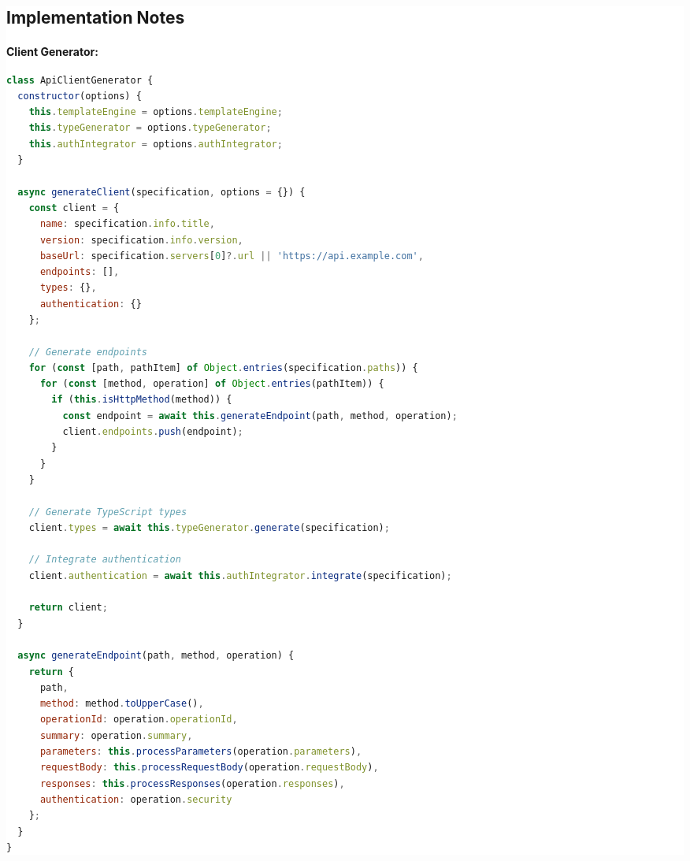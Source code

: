 ## Implementation Notes

**Client Generator:**
```javascript
class ApiClientGenerator {
  constructor(options) {
    this.templateEngine = options.templateEngine;
    this.typeGenerator = options.typeGenerator;
    this.authIntegrator = options.authIntegrator;
  }
  
  async generateClient(specification, options = {}) {
    const client = {
      name: specification.info.title,
      version: specification.info.version,
      baseUrl: specification.servers[0]?.url || 'https://api.example.com',
      endpoints: [],
      types: {},
      authentication: {}
    };
    
    // Generate endpoints
    for (const [path, pathItem] of Object.entries(specification.paths)) {
      for (const [method, operation] of Object.entries(pathItem)) {
        if (this.isHttpMethod(method)) {
          const endpoint = await this.generateEndpoint(path, method, operation);
          client.endpoints.push(endpoint);
        }
      }
    }
    
    // Generate TypeScript types
    client.types = await this.typeGenerator.generate(specification);
    
    // Integrate authentication
    client.authentication = await this.authIntegrator.integrate(specification);
    
    return client;
  }
  
  async generateEndpoint(path, method, operation) {
    return {
      path,
      method: method.toUpperCase(),
      operationId: operation.operationId,
      summary: operation.summary,
      parameters: this.processParameters(operation.parameters),
      requestBody: this.processRequestBody(operation.requestBody),
      responses: this.processResponses(operation.responses),
      authentication: operation.security
    };
  }
}
```
